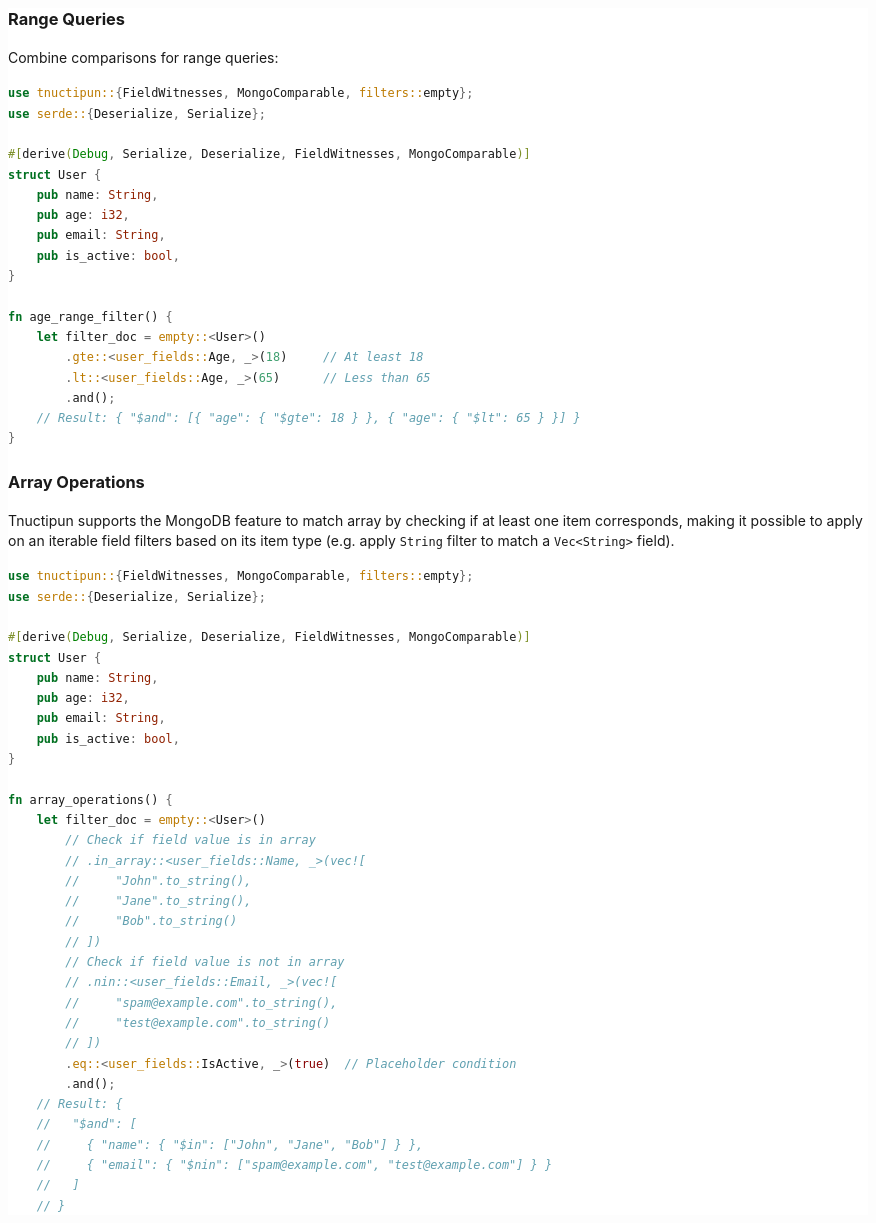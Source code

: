 ### Range Queries

Combine comparisons for range queries:

```rust
use tnuctipun::{FieldWitnesses, MongoComparable, filters::empty};
use serde::{Deserialize, Serialize};

#[derive(Debug, Serialize, Deserialize, FieldWitnesses, MongoComparable)]
struct User {
    pub name: String,
    pub age: i32,
    pub email: String,
    pub is_active: bool,
}

fn age_range_filter() {
    let filter_doc = empty::<User>()
        .gte::<user_fields::Age, _>(18)     // At least 18
        .lt::<user_fields::Age, _>(65)      // Less than 65
        .and();
    // Result: { "$and": [{ "age": { "$gte": 18 } }, { "age": { "$lt": 65 } }] }
}
```

### Array Operations

Tnuctipun supports the MongoDB feature to match array by checking if at least one item corresponds, making it possible to apply on an iterable field filters based on its item type (e.g. apply `String` filter to match a `Vec<String>` field).


```rust
use tnuctipun::{FieldWitnesses, MongoComparable, filters::empty};
use serde::{Deserialize, Serialize};

#[derive(Debug, Serialize, Deserialize, FieldWitnesses, MongoComparable)]
struct User {
    pub name: String,
    pub age: i32,
    pub email: String,
    pub is_active: bool,
}

fn array_operations() {
    let filter_doc = empty::<User>()
        // Check if field value is in array
        // .in_array::<user_fields::Name, _>(vec![
        //     "John".to_string(),
        //     "Jane".to_string(),
        //     "Bob".to_string()
        // ])
        // Check if field value is not in array
        // .nin::<user_fields::Email, _>(vec![
        //     "spam@example.com".to_string(),
        //     "test@example.com".to_string()
        // ])
        .eq::<user_fields::IsActive, _>(true)  // Placeholder condition
        .and();
    // Result: {
    //   "$and": [
    //     { "name": { "$in": ["John", "Jane", "Bob"] } },
    //     { "email": { "$nin": ["spam@example.com", "test@example.com"] } }
    //   ]
    // }
```
